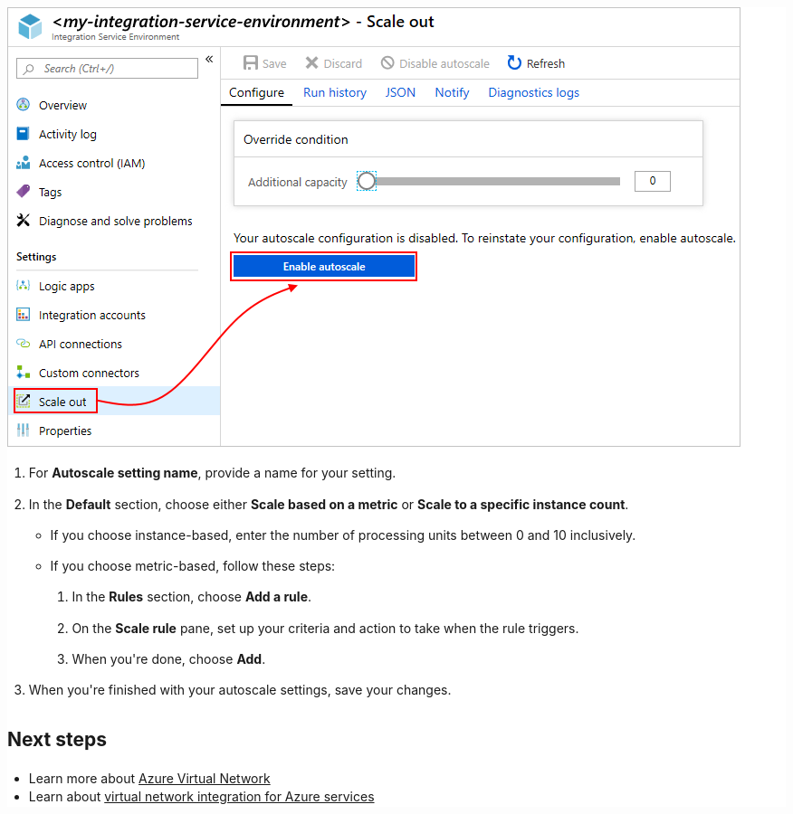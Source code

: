    ![Turn on autoscaling](./media/connect-virtual-network-vnet-isolated-environment/scale-out.png)

1. For **Autoscale setting name**, provide a name for your setting.

1. In the **Default** section, choose either 
**Scale based on a metric** or 
**Scale to a specific instance count**.

   * If you choose instance-based, enter the 
   number of processing units between 0 and 10 inclusively.

   * If you choose metric-based, follow these steps:

     1. In the **Rules** section, choose **Add a rule**.

     1. On the **Scale rule** pane, set up your criteria 
     and action to take when the rule triggers.

     1. When you're done, choose **Add**.

1. When you're finished with your autoscale settings, save your changes.

## Next steps

* Learn more about [Azure Virtual Network](../virtual-network/virtual-networks-overview.md)
* Learn about [virtual network integration for Azure services](../virtual-network/virtual-network-for-azure-services.md)
